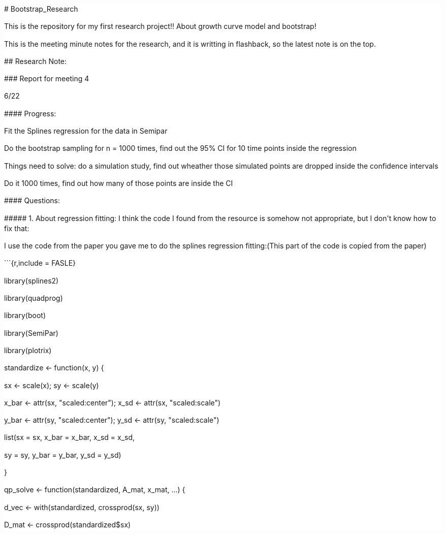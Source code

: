 ﻿\# Bootstrap\_Research

This is the repository for my first research project!! About growth curve model and bootstrap!

This is the meeting minute notes for the research, and it is writting in flashback, so the latest note is on the top.

\## Research Note:

\### Report for meeting 4

6/22

\#### Progress:

Fit the Splines regression for the data in Semipar

Do the bootstrap sampling for n = 1000 times, find out the 95% CI for 10 time points inside the regression

Things need to solve: do a simulation study, find out wheather those simulated points are dropped inside the confidence intervals

Do it 1000 times, find out how many of those points are inside the CI

\#### Questions:

\##### 1. About regression fitting: I think the code I found from the resource is somehow not appropriate, but I don't know how to fix that:

I use the code from the paper you gave me to do the splines regression fitting:(This part of the code is copied from the paper)

\```{r,include = FASLE}

library(splines2)

library(quadprog)

library(boot)

library(SemiPar)

library(plotrix)

standardize <- function(x, y) {

sx <- scale(x); sy <- scale(y)

x\_bar <- attr(sx, "scaled:center"); x\_sd <- attr(sx, "scaled:scale")

y\_bar <- attr(sy, "scaled:center"); y\_sd <- attr(sy, "scaled:scale")

list(sx = sx, x\_bar = x\_bar, x\_sd = x\_sd,

sy = sy, y\_bar = y\_bar, y\_sd = y\_sd)

}

qp\_solve <- function(standardized, A\_mat, x\_mat, ...) {

d\_vec <- with(standardized, crossprod(sx, sy))

D\_mat <- crossprod(standardized$sx)
